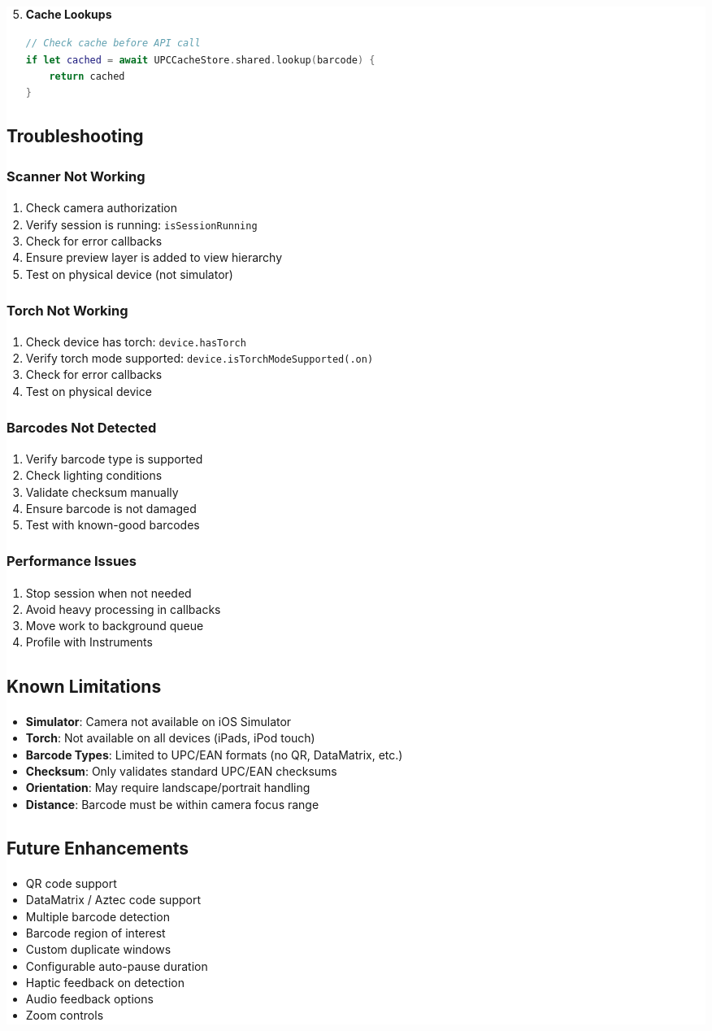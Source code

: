 5. **Cache Lookups**
   ```swift
   // Check cache before API call
   if let cached = await UPCCacheStore.shared.lookup(barcode) {
       return cached
   }
   ```

## Troubleshooting

### Scanner Not Working

1. Check camera authorization
2. Verify session is running: `isSessionRunning`
3. Check for error callbacks
4. Ensure preview layer is added to view hierarchy
5. Test on physical device (not simulator)

### Torch Not Working

1. Check device has torch: `device.hasTorch`
2. Verify torch mode supported: `device.isTorchModeSupported(.on)`
3. Check for error callbacks
4. Test on physical device

### Barcodes Not Detected

1. Verify barcode type is supported
2. Check lighting conditions
3. Validate checksum manually
4. Ensure barcode is not damaged
5. Test with known-good barcodes

### Performance Issues

1. Stop session when not needed
2. Avoid heavy processing in callbacks
3. Move work to background queue
4. Profile with Instruments

## Known Limitations

- **Simulator**: Camera not available on iOS Simulator
- **Torch**: Not available on all devices (iPads, iPod touch)
- **Barcode Types**: Limited to UPC/EAN formats (no QR, DataMatrix, etc.)
- **Checksum**: Only validates standard UPC/EAN checksums
- **Orientation**: May require landscape/portrait handling
- **Distance**: Barcode must be within camera focus range

## Future Enhancements

- QR code support
- DataMatrix / Aztec code support
- Multiple barcode detection
- Barcode region of interest
- Custom duplicate windows
- Configurable auto-pause duration
- Haptic feedback on detection
- Audio feedback options
- Zoom controls
